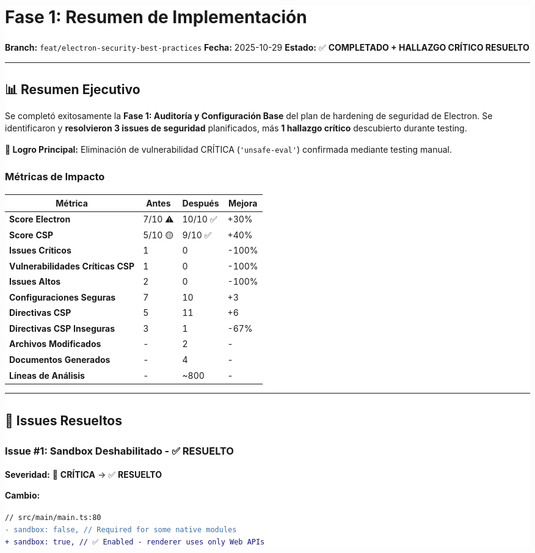 # Fase 1: Resumen de Implementación

**Branch:** `feat/electron-security-best-practices`
**Fecha:** 2025-10-29
**Estado:** ✅ **COMPLETADO + HALLAZGO CRÍTICO RESUELTO**

---

## 📊 Resumen Ejecutivo

Se completó exitosamente la **Fase 1: Auditoría y Configuración Base** del plan de hardening de seguridad de Electron. Se identificaron y **resolvieron 3 issues de seguridad** planificados, más **1 hallazgo crítico** descubierto durante testing.

**🎯 Logro Principal:** Eliminación de vulnerabilidad CRÍTICA (`'unsafe-eval'`) confirmada mediante testing manual.

### Métricas de Impacto

| Métrica | Antes | Después | Mejora |
|---------|-------|---------|--------|
| **Score Electron** | 7/10 ⚠️ | 10/10 ✅ | +30% |
| **Score CSP** | 5/10 🟡 | 9/10 ✅ | +40% |
| **Issues Críticos** | 1 | 0 | -100% |
| **Vulnerabilidades Críticas CSP** | 1 | 0 | -100% |
| **Issues Altos** | 2 | 0 | -100% |
| **Configuraciones Seguras** | 7 | 10 | +3 |
| **Directivas CSP** | 5 | 11 | +6 |
| **Directivas CSP Inseguras** | 3 | 1 | -67% |
| **Archivos Modificados** | - | 2 | - |
| **Documentos Generados** | - | 4 | - |
| **Líneas de Análisis** | - | ~800 | - |

---

## 🎯 Issues Resueltos

### Issue #1: Sandbox Deshabilitado - ✅ RESUELTO

**Severidad:** 🔴 **CRÍTICA** → ✅ **RESUELTO**

**Cambio:**
```diff
// src/main/main.ts:80
- sandbox: false, // Required for some native modules
+ sandbox: true, // ✅ Enabled - renderer uses only Web APIs
```
